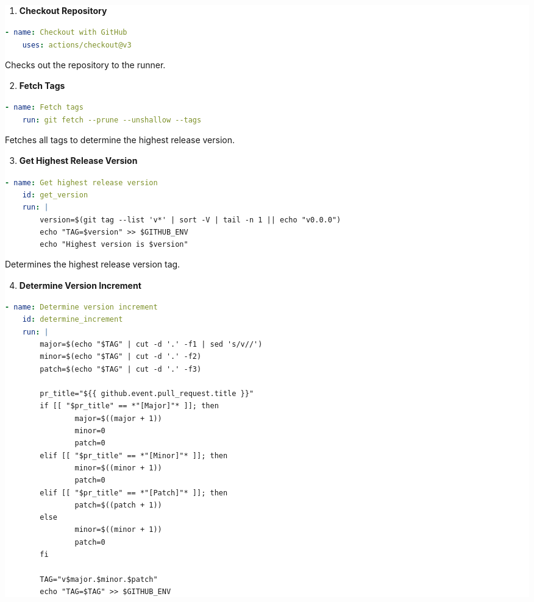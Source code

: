 1. **Checkout Repository**

```yaml
- name: Checkout with GitHub
    uses: actions/checkout@v3
```

Checks out the repository to the runner.

2. **Fetch Tags**

```yaml
- name: Fetch tags
    run: git fetch --prune --unshallow --tags
```

Fetches all tags to determine the highest release version.

3. **Get Highest Release Version**

```yaml
- name: Get highest release version
    id: get_version
    run: |
        version=$(git tag --list 'v*' | sort -V | tail -n 1 || echo "v0.0.0")
        echo "TAG=$version" >> $GITHUB_ENV
        echo "Highest version is $version"
```

Determines the highest release version tag.

4. **Determine Version Increment**

```yaml
- name: Determine version increment
    id: determine_increment
    run: |
        major=$(echo "$TAG" | cut -d '.' -f1 | sed 's/v//')
        minor=$(echo "$TAG" | cut -d '.' -f2)
        patch=$(echo "$TAG" | cut -d '.' -f3)

        pr_title="${{ github.event.pull_request.title }}"
        if [[ "$pr_title" == *"[Major]"* ]]; then
                major=$((major + 1))
                minor=0
                patch=0
        elif [[ "$pr_title" == *"[Minor]"* ]]; then
                minor=$((minor + 1))
                patch=0
        elif [[ "$pr_title" == *"[Patch]"* ]]; then
                patch=$((patch + 1))
        else
                minor=$((minor + 1))
                patch=0
        fi

        TAG="v$major.$minor.$patch"
        echo "TAG=$TAG" >> $GITHUB_ENV
```
